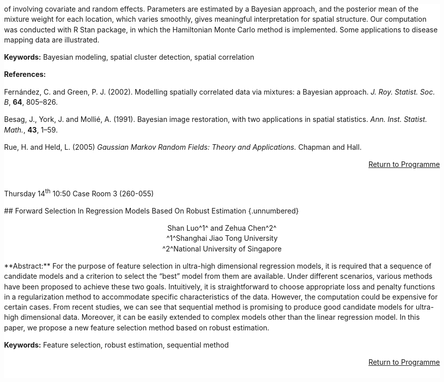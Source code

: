 of involving covariate and random effects. Parameters are estimated by a
Bayesian approach, and the posterior mean of the mixture weight for each
location, which varies smoothly, gives meaningful interpretation for
spatial structure. Our computation was conducted with R Stan package, in
which the Hamiltonian Monte Carlo method is implemented. Some
applications to disease mapping data are illustrated.

<span>**Keywords:**</span> Bayesian modeling, spatial cluster detection,
spatial correlation

<span>**References:**</span>

Fernández, C. and Green, P. J. (2002). Modelling spatially correlated
data via mixtures: a Bayesian approach. *J. Roy. Statist. Soc. B*,
**64**, 805–826.

Besag, J., York, J. and Mollié, A. (1991). Bayesian image restoration,
with two applications in spatial statistics. *Ann. Inst. Statist.
Math.*, **43**, 1–59.

Rue, H. and Held, L. (2005) *Gaussian Markov Random Fields: Theory and
Applications.* Chapman and Hall.
<p style = "text-align: right">
<a href = "programme-at-a-glance.html#Thursday-tbl">Return to Programme</a><br/><br/></p>


<p class="pagebreak"></p>
<div id = "talk_120"><p class="contribBanner">Thursday 14<sup>th</sup> 10:50 Case Room 3 (260-055)</p></div>
## Forward Selection In Regression Models Based On Robust Estimation {.unnumbered}
<p style="text-align:center">
Shan Luo^1^ and Zehua Chen^2^<br />
^1^Shanghai Jiao Tong University<br />
^2^National University of Singapore<br />
</p>
<span>**Abstract:**</span> For the purpose of feature selection in
ultra-high dimensional regression models, it is required that a sequence
of candidate models and a criterion to select the “best” model from them
are available. Under different scenarios, various methods have been
proposed to achieve these two goals. Intuitively, it is straightforward
to choose appropriate loss and penalty functions in a regularization
method to accommodate specific characteristics of the data. However, the
computation could be expensive for certain cases. From recent studies,
we can see that sequential method is promising to produce good candidate
models for ultra-high dimensional data. Moreover, it can be easily
extended to complex models other than the linear regression model. In
this paper, we propose a new feature selection method based on robust
estimation.

<span>**Keywords:**</span> Feature selection, robust estimation,
sequential method
<p style = "text-align: right">
<a href = "programme-at-a-glance.html#Thursday-tbl">Return to Programme</a><br/><br/></p>
